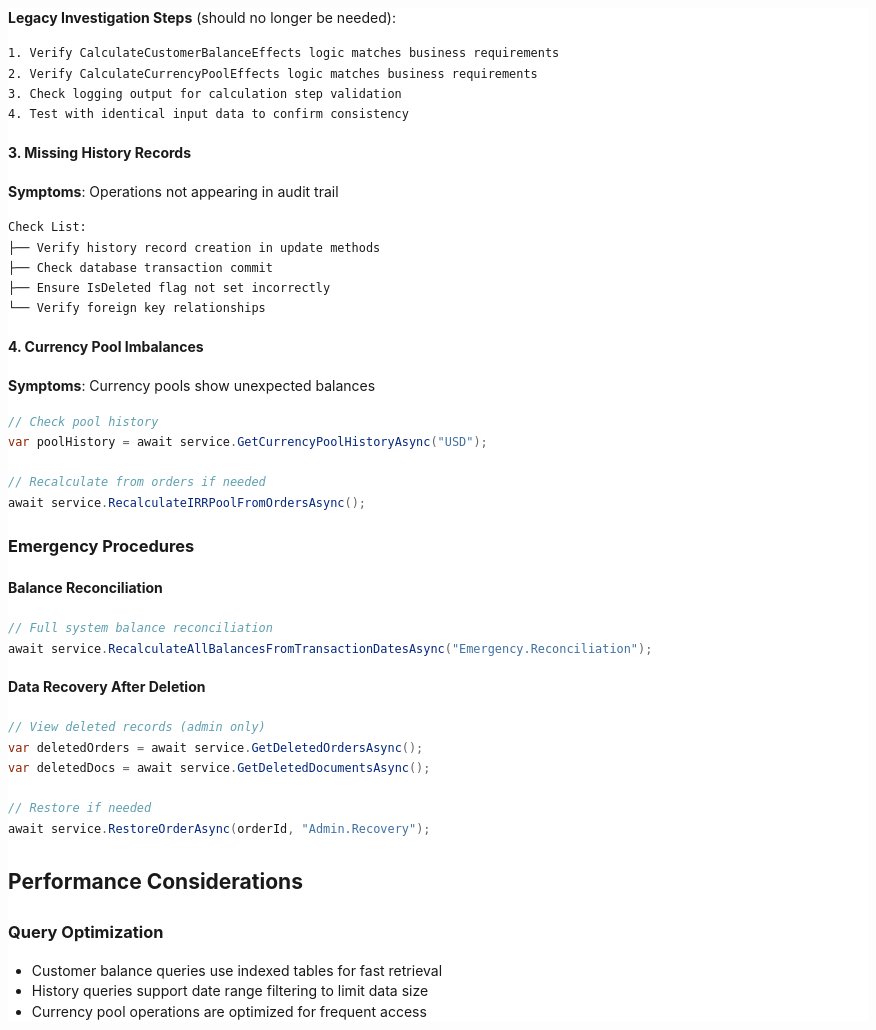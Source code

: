 **Legacy Investigation Steps** (should no longer be needed):
```
1. Verify CalculateCustomerBalanceEffects logic matches business requirements
2. Verify CalculateCurrencyPoolEffects logic matches business requirements  
3. Check logging output for calculation step validation
4. Test with identical input data to confirm consistency
```

#### 3. Missing History Records
**Symptoms**: Operations not appearing in audit trail
```
Check List:
├── Verify history record creation in update methods
├── Check database transaction commit
├── Ensure IsDeleted flag not set incorrectly
└── Verify foreign key relationships
```

#### 4. Currency Pool Imbalances
**Symptoms**: Currency pools show unexpected balances
```csharp
// Check pool history
var poolHistory = await service.GetCurrencyPoolHistoryAsync("USD");

// Recalculate from orders if needed
await service.RecalculateIRRPoolFromOrdersAsync();
```

### Emergency Procedures

#### Balance Reconciliation
```csharp
// Full system balance reconciliation
await service.RecalculateAllBalancesFromTransactionDatesAsync("Emergency.Reconciliation");
```

#### Data Recovery After Deletion
```csharp
// View deleted records (admin only)
var deletedOrders = await service.GetDeletedOrdersAsync();
var deletedDocs = await service.GetDeletedDocumentsAsync();

// Restore if needed
await service.RestoreOrderAsync(orderId, "Admin.Recovery");
```

## Performance Considerations

### Query Optimization
- Customer balance queries use indexed tables for fast retrieval
- History queries support date range filtering to limit data size
- Currency pool operations are optimized for frequent access
